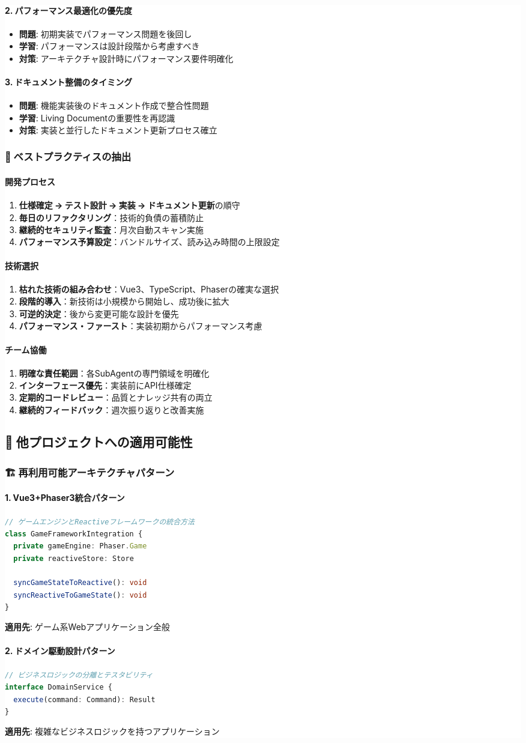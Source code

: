 #### 2. **パフォーマンス最適化の優先度**
- **問題**: 初期実装でパフォーマンス問題を後回し
- **学習**: パフォーマンスは設計段階から考慮すべき
- **対策**: アーキテクチャ設計時にパフォーマンス要件明確化

#### 3. **ドキュメント整備のタイミング**
- **問題**: 機能実装後のドキュメント作成で整合性問題
- **学習**: Living Documentの重要性を再認識
- **対策**: 実装と並行したドキュメント更新プロセス確立

### 💎 ベストプラクティスの抽出

#### 開発プロセス
1. **仕様確定 → テスト設計 → 実装 → ドキュメント更新**の順守
2. **毎日のリファクタリング**：技術的負債の蓄積防止
3. **継続的セキュリティ監査**：月次自動スキャン実施
4. **パフォーマンス予算設定**：バンドルサイズ、読み込み時間の上限設定

#### 技術選択
1. **枯れた技術の組み合わせ**：Vue3、TypeScript、Phaserの確実な選択
2. **段階的導入**：新技術は小規模から開始し、成功後に拡大
3. **可逆的決定**：後から変更可能な設計を優先
4. **パフォーマンス・ファースト**：実装初期からパフォーマンス考慮

#### チーム協働
1. **明確な責任範囲**：各SubAgentの専門領域を明確化
2. **インターフェース優先**：実装前にAPI仕様確定
3. **定期的コードレビュー**：品質とナレッジ共有の両立
4. **継続的フィードバック**：週次振り返りと改善実施

## 🔮 他プロジェクトへの適用可能性

### 🏗️ 再利用可能アーキテクチャパターン

#### 1. **Vue3+Phaser3統合パターン**
```typescript
// ゲームエンジンとReactiveフレームワークの統合方法
class GameFrameworkIntegration {
  private gameEngine: Phaser.Game
  private reactiveStore: Store
  
  syncGameStateToReactive(): void
  syncReactiveToGameState(): void
}
```
**適用先**: ゲーム系Webアプリケーション全般

#### 2. **ドメイン駆動設計パターン**
```typescript
// ビジネスロジックの分離とテスタビリティ
interface DomainService {
  execute(command: Command): Result
}
```
**適用先**: 複雑なビジネスロジックを持つアプリケーション
